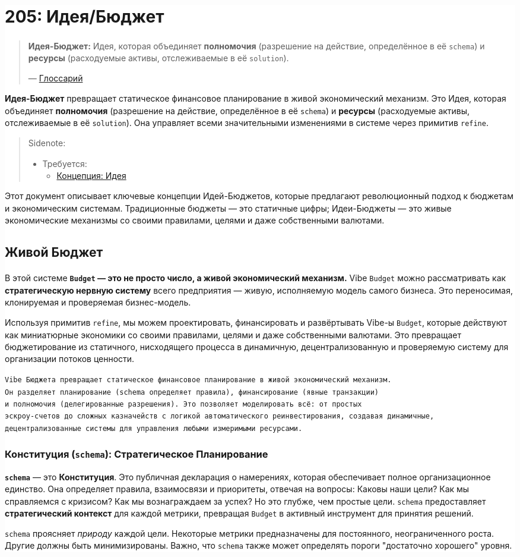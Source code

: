 # 205: Идея/Бюджет

> **Идея-Бюджет:** Идея, которая объединяет **полномочия** (разрешение на действие, определённое в её `schema`) и **ресурсы** (расходуемые активы, отслеживаемые в её `solution`).
>
> — [Глоссарий](./000_glossary.md)

**Идея-Бюджет** превращает статическое финансовое планирование в живой экономический механизм. Это Идея, которая объединяет **полномочия** (разрешение на действие, определённое в её `schema`) и **ресурсы** (расходуемые активы, отслеживаемые в её `solution`). Она управляет всеми значительными изменениями в системе через примитив `refine`.

> Sidenote:
>
> - Требуется:
>   - [Концепция: Идея](./101_concept_idea.md)

Этот документ описывает ключевые концепции Идей-Бюджетов, которые предлагают революционный подход к бюджетам и экономическим системам. Традиционные бюджеты — это статичные цифры; Идеи-Бюджеты — это живые экономические механизмы со своими правилами, целями и даже собственными валютами.

## Живой Бюджет

В этой системе **`Budget` — это не просто число, а живой экономический механизм.** Vibe `Budget` можно рассматривать как **стратегическую нервную систему** всего предприятия — живую, исполняемую модель самого бизнеса. Это переносимая, клонируемая и проверяемая бизнес-модель.

Используя примитив `refine`, мы можем проектировать, финансировать и развёртывать Vibe-ы `Budget`, которые действуют как миниатюрные экономики со своими правилами, целями и даже собственными валютами. Это превращает бюджетирование из статичного, нисходящего процесса в динамичную, децентрализованную и проверяемую систему для организации потоков ценности.

```llm
Vibe Бюджета превращает статическое финансовое планирование в живой экономический механизм.
Он разделяет планирование (schema определяет правила), финансирование (явные транзакции)
и полномочия (делегированные разрешения). Это позволяет моделировать всё: от простых
эскроу-счетов до сложных казначейств с логикой автоматического реинвестирования, создавая динамичные,
децентрализованные системы для управления любыми измеримыми ресурсами.
```

### Конституция (`schema`): Стратегическое Планирование

**`schema`** — это **Конституция**. Это публичная декларация о намерениях, которая обеспечивает полное организационное единство. Она определяет правила, взаимосвязи и приоритеты, отвечая на вопросы: Каковы наши цели? Как мы справляемся с кризисом? Как мы вознаграждаем за успех? Но это глубже, чем простые цели. `schema` предоставляет **стратегический контекст** для каждой метрики, превращая `Budget` в активный инструмент для принятия решений.

`schema` проясняет _природу_ каждой цели. Некоторые метрики предназначены для постоянного, неограниченного роста. Другие должны быть минимизированы. Важно, что `schema` также может определять пороги "достаточно хорошего" уровня.
